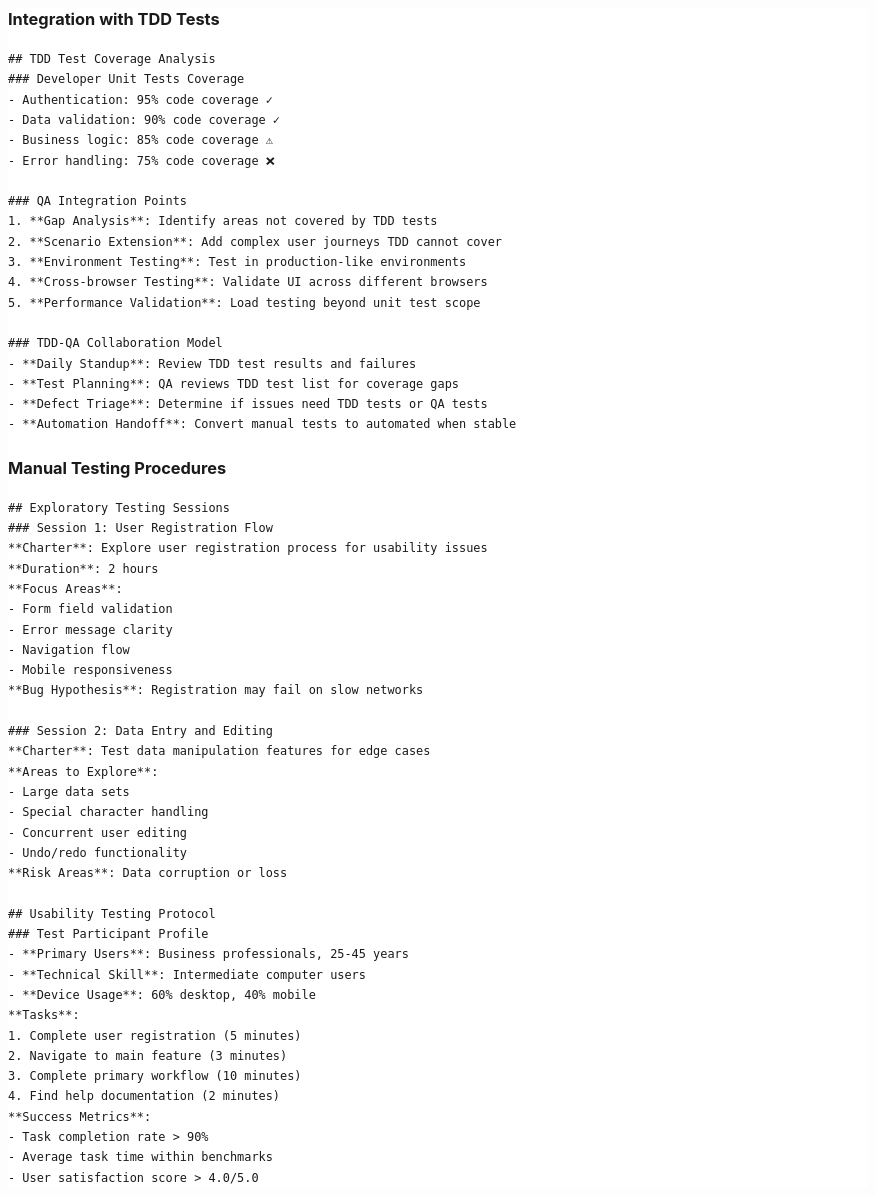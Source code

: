 ### Integration with TDD Tests

```
## TDD Test Coverage Analysis
### Developer Unit Tests Coverage
- Authentication: 95% code coverage ✓
- Data validation: 90% code coverage ✓
- Business logic: 85% code coverage ⚠️
- Error handling: 75% code coverage ❌

### QA Integration Points
1. **Gap Analysis**: Identify areas not covered by TDD tests
2. **Scenario Extension**: Add complex user journeys TDD cannot cover
3. **Environment Testing**: Test in production-like environments
4. **Cross-browser Testing**: Validate UI across different browsers
5. **Performance Validation**: Load testing beyond unit test scope

### TDD-QA Collaboration Model
- **Daily Standup**: Review TDD test results and failures
- **Test Planning**: QA reviews TDD test list for coverage gaps
- **Defect Triage**: Determine if issues need TDD tests or QA tests
- **Automation Handoff**: Convert manual tests to automated when stable
```

### Manual Testing Procedures

```
## Exploratory Testing Sessions
### Session 1: User Registration Flow
**Charter**: Explore user registration process for usability issues
**Duration**: 2 hours
**Focus Areas**:
- Form field validation
- Error message clarity
- Navigation flow
- Mobile responsiveness
**Bug Hypothesis**: Registration may fail on slow networks

### Session 2: Data Entry and Editing
**Charter**: Test data manipulation features for edge cases
**Areas to Explore**:
- Large data sets
- Special character handling
- Concurrent user editing
- Undo/redo functionality
**Risk Areas**: Data corruption or loss

## Usability Testing Protocol
### Test Participant Profile
- **Primary Users**: Business professionals, 25-45 years
- **Technical Skill**: Intermediate computer users
- **Device Usage**: 60% desktop, 40% mobile
**Tasks**:
1. Complete user registration (5 minutes)
2. Navigate to main feature (3 minutes)
3. Complete primary workflow (10 minutes)
4. Find help documentation (2 minutes)
**Success Metrics**:
- Task completion rate > 90%
- Average task time within benchmarks
- User satisfaction score > 4.0/5.0
```
